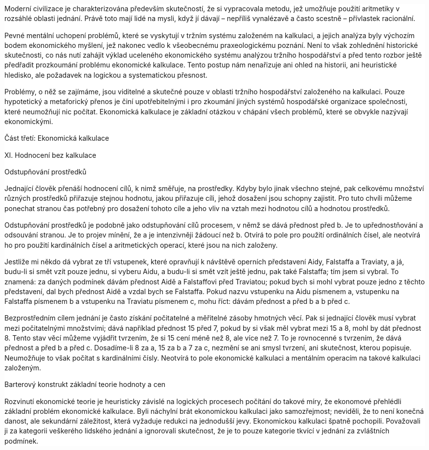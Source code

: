 Moderní civilizace je charakterizována především skutečností, že si vypracovala metodu, jež umožňuje použití aritmetiky v rozsáhlé oblasti jednání. Právě toto mají lidé na mysli, když jí dávají – nepříliš vynalézavě a často scestně – přívlastek racionální.

Pevné mentální uchopení problémů, které se vyskytují v tržním systému založeném na kalkulaci, a jejich analýza byly výchozím bodem ekonomického myšlení, jež nakonec vedlo k všeobecnému praxeologickému poznání. Není to však zohlednění historické skutečnosti, co nás nutí zahájit výklad uceleného ekonomického systému analýzou tržního hospodářství a před tento rozbor ještě předřadit prozkoumání problému ekonomické kalkulace. Tento postup nám nenařizuje ani ohled na historii, ani heuristické hledisko, ale požadavek na logickou a systematickou přesnost.

Problémy, o něž se zajímáme, jsou viditelné a skutečné pouze v oblasti tržního hospodářství založeného na kalkulaci. Pouze hypotetický a metaforický přenos je činí upotřebitelnými i pro zkoumání jiných systémů hospodářské organizace společnosti, které neumožňují nic počítat. Ekonomická kalkulace je základní otázkou v chápání všech problémů, které se obvykle nazývají ekonomickými.

Část třetí: Ekonomická kalkulace

XI. Hodnocení bez kalkulace

Odstupňování prostředků

Jednající člověk přenáší hodnocení cílů, k nimž směřuje, na prostředky. Kdyby bylo jinak všechno stejné, pak celkovému množství různých prostředků přiřazuje stejnou hodnotu, jakou přiřazuje cíli, jehož dosažení jsou schopny zajistit. Pro tuto chvíli můžeme ponechat stranou čas potřebný pro dosažení tohoto cíle a jeho vliv na vztah mezi hodnotou cílů a hodnotou prostředků.

Odstupňování prostředků je podobně jako odstupňování cílů procesem, v němž se dává přednost před b. Je to upřednostňování a odsouvání stranou. Je to projev mínění, že a je intenzivněji žádoucí než b. Otvírá to pole pro použití ordinálních čísel, ale neotvírá ho pro použití kardinálních čísel a aritmetických operací, které jsou na nich založeny.

Jestliže mi někdo dá vybrat ze tří vstupenek, které opravňují k návštěvě operních představení Aidy, Falstaffa a Traviaty, a já, budu-li si smět vzít pouze jednu, si vyberu Aidu, a budu-li si smět vzít ještě jednu, pak také Falstaffa; tím jsem si vybral. To znamená: za daných podmínek dávám přednost Aidě a Falstaffovi před Traviatou; pokud bych si mohl vybrat pouze jedno z těchto představení, dal bych přednost Aidě a vzdal bych se Falstaffa. Pokud nazvu vstupenku na Aidu písmenem a, vstupenku na Falstaffa písmenem b a vstupenku na Traviatu písmenem c, mohu říct: dávám přednost a před b a b před c.



Bezprostředním cílem jednání je často získání počitatelné a měřitelné zásoby hmotných věcí. Pak si jednající člověk musí vybrat mezi počitatelnými množstvími; dává například přednost 15 před 7, pokud by si však měl vybrat mezi 15 a 8, mohl by dát přednost 8. Tento stav věcí můžeme vyjádřit tvrzením, že si 15 cení méně než 8, ale více než 7. To je rovnocenné s tvrzením, že dává přednost a před b a před c. Dosadíme-li 8 za a, 15 za b a 7 za c, nezmění se ani smysl tvrzení, ani skutečnost, kterou popisuje. Neumožňuje to však počítat s kardinálními čísly. Neotvírá to pole ekonomické kalkulaci a mentálním operacím na takové kalkulaci založeným.

Barterový konstrukt základní teorie hodnoty a cen

Rozvinutí ekonomické teorie je heuristicky závislé na logických procesech počítání do takové míry, že ekonomové přehlédli základní problém ekonomické kalkulace. Byli náchylní brát ekonomickou kalkulaci jako samozřejmost; neviděli, že to není konečná danost, ale sekundární záležitost, která vyžaduje redukci na jednodušší jevy. Ekonomickou kalkulaci špatně pochopili. Považovali ji za kategorii veškerého lidského jednání a ignorovali skutečnost, že je to pouze kategorie tkvící v jednání za zvláštních podmínek.

